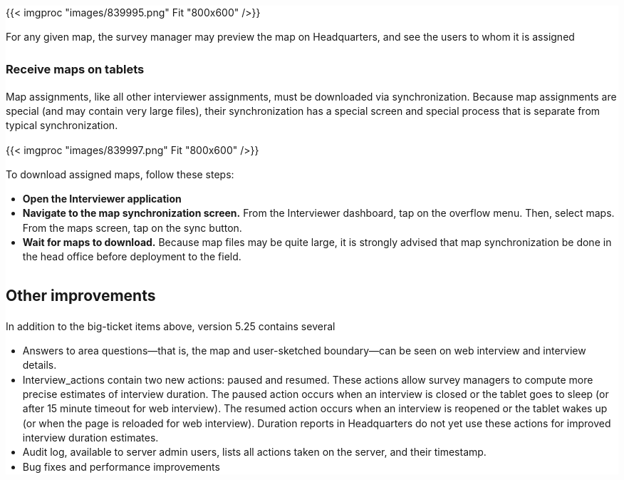 {{< imgproc "images/839995.png" Fit "800x600" />}}

For any given map, the survey manager may preview the map on
Headquarters, and see the users to whom it is assigned

### Receive maps on tablets

Map assignments, like all other interviewer assignments, must be
downloaded via synchronization. Because map assignments are special (and
may contain very large files), their synchronization has a special
screen and special process that is separate from typical
synchronization.

{{< imgproc "images/839997.png" Fit "800x600" />}}

To download assigned maps, follow these steps:

-   **Open the Interviewer application**
-   **Navigate to the map synchronization screen.** From the Interviewer
    dashboard, tap on the overflow menu. Then, select maps. From the
    maps screen, tap on the sync button.
-   **Wait for maps to download.** Because map files may be quite large,
    it is strongly advised that map synchronization be done in the head
    office before deployment to the field.

Other improvements
------------------

In addition to the big-ticket items above, version 5.25 contains several

-   Answers to area questions—that is, the map and user-sketched
    boundary—can be seen on web interview and interview details.
-   Interview\_actions contain two new actions: paused and resumed.
    These actions allow survey managers to compute more precise
    estimates of interview duration. The paused action occurs when an
    interview is closed or the tablet goes to sleep (or after 15 minute
    timeout for web interview). The resumed action occurs when an
    interview is reopened or the tablet wakes up (or when the page is
    reloaded for web interview). Duration reports in Headquarters do not
    yet use these actions for improved interview duration estimates.
-   Audit log, available to server admin users, lists all actions taken
    on the server, and their timestamp.
-   Bug fixes and performance improvements
